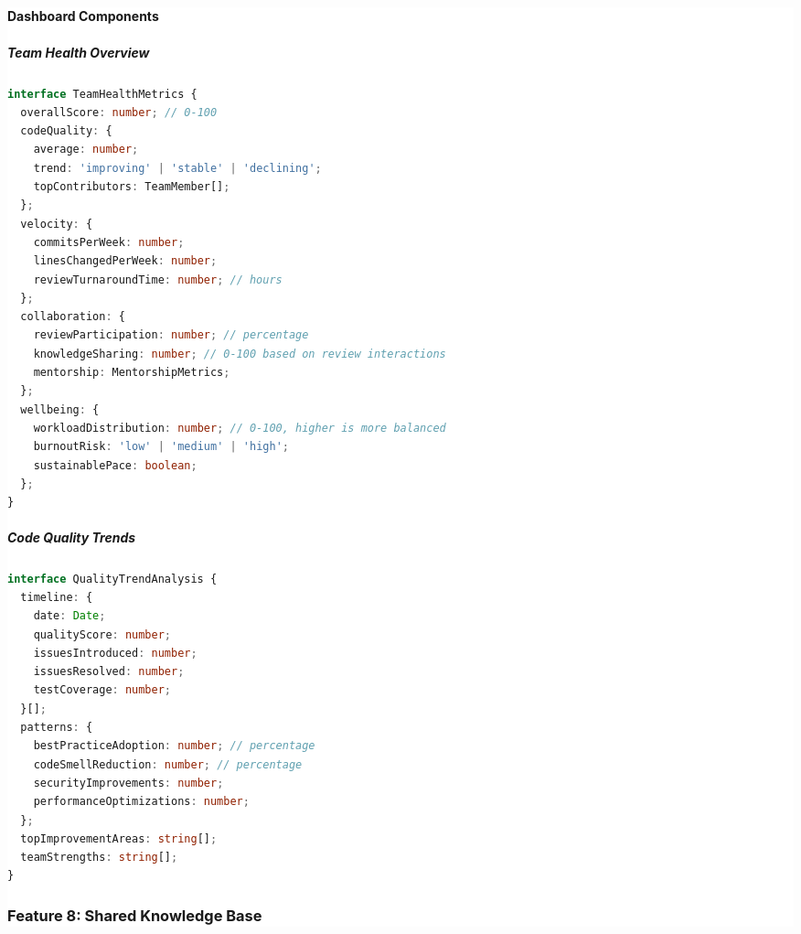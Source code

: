 #### **Dashboard Components**

##### **Team Health Overview**
```typescript
interface TeamHealthMetrics {
  overallScore: number; // 0-100
  codeQuality: {
    average: number;
    trend: 'improving' | 'stable' | 'declining';
    topContributors: TeamMember[];
  };
  velocity: {
    commitsPerWeek: number;
    linesChangedPerWeek: number;
    reviewTurnaroundTime: number; // hours
  };
  collaboration: {
    reviewParticipation: number; // percentage
    knowledgeSharing: number; // 0-100 based on review interactions
    mentorship: MentorshipMetrics;
  };
  wellbeing: {
    workloadDistribution: number; // 0-100, higher is more balanced
    burnoutRisk: 'low' | 'medium' | 'high';
    sustainablePace: boolean;
  };
}
```

##### **Code Quality Trends**
```typescript
interface QualityTrendAnalysis {
  timeline: {
    date: Date;
    qualityScore: number;
    issuesIntroduced: number;
    issuesResolved: number;
    testCoverage: number;
  }[];
  patterns: {
    bestPracticeAdoption: number; // percentage
    codeSmellReduction: number; // percentage
    securityImprovements: number;
    performanceOptimizations: number;
  };
  topImprovementAreas: string[];
  teamStrengths: string[];
}
```

### Feature 8: Shared Knowledge Base
